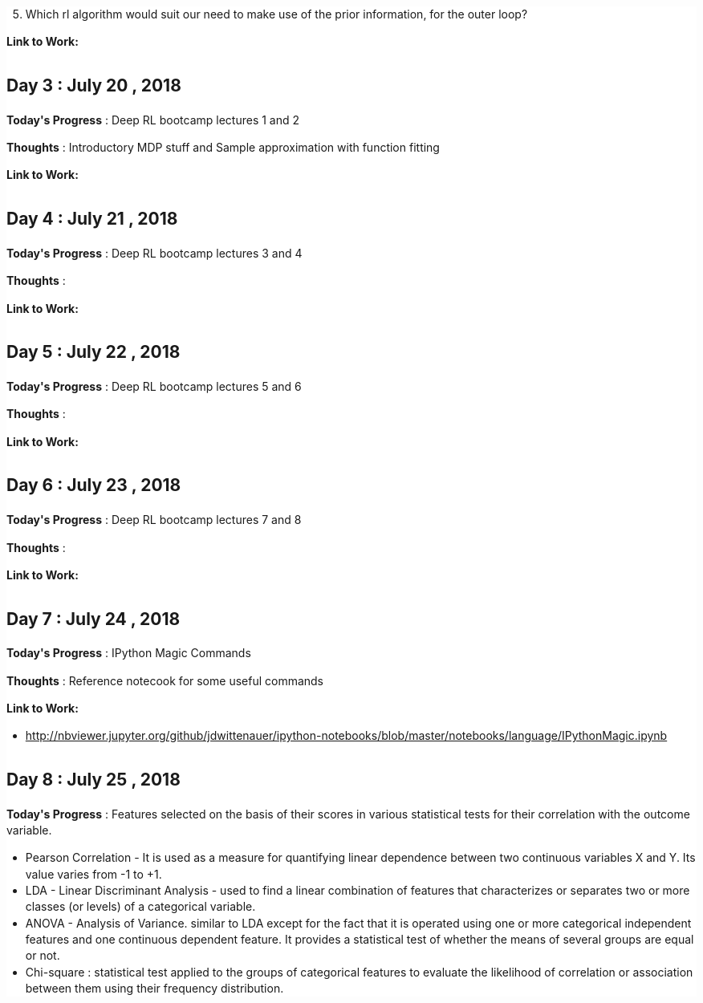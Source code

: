 5) Which rl algorithm would suit our need to make use of the prior information, for the outer loop?

**Link to Work:** 

## Day 3 : July 20 , 2018

**Today's Progress** : Deep RL bootcamp lectures 1 and 2

**Thoughts** : Introductory MDP stuff and Sample approximation with function fitting


**Link to Work:** 

## Day 4 : July 21 , 2018

**Today's Progress** : Deep RL bootcamp lectures 3 and 4

**Thoughts** : 

**Link to Work:** 


## Day 5 : July 22 , 2018

**Today's Progress** : Deep RL bootcamp lectures 5 and 6

**Thoughts** : 

**Link to Work:** 


## Day 6 : July 23 , 2018

**Today's Progress** : Deep RL bootcamp lectures 7 and 8

**Thoughts** : 

**Link to Work:** 


## Day 7 : July 24 , 2018

**Today's Progress** : IPython Magic Commands

**Thoughts** : Reference notecook for some useful commands

**Link to Work:** 

* http://nbviewer.jupyter.org/github/jdwittenauer/ipython-notebooks/blob/master/notebooks/language/IPythonMagic.ipynb


## Day 8 : July 25 , 2018

**Today's Progress** : Features selected on the basis of their scores in various statistical tests for their correlation with the outcome variable. 
* Pearson Correlation - It is used as a measure for quantifying linear dependence between two continuous variables X and Y. Its value varies from -1 to +1. 
* LDA - Linear Discriminant Analysis -  used to find a linear combination of features that characterizes or separates two or more classes (or levels) of a categorical variable.
* ANOVA - Analysis of Variance. similar to LDA except for the fact that it is operated using one or more categorical independent features and one continuous dependent feature. It provides a statistical test of whether the means of several groups are equal or not.
* Chi-square : statistical test applied to the groups of categorical features to evaluate the likelihood of correlation or association between them using their frequency distribution.
